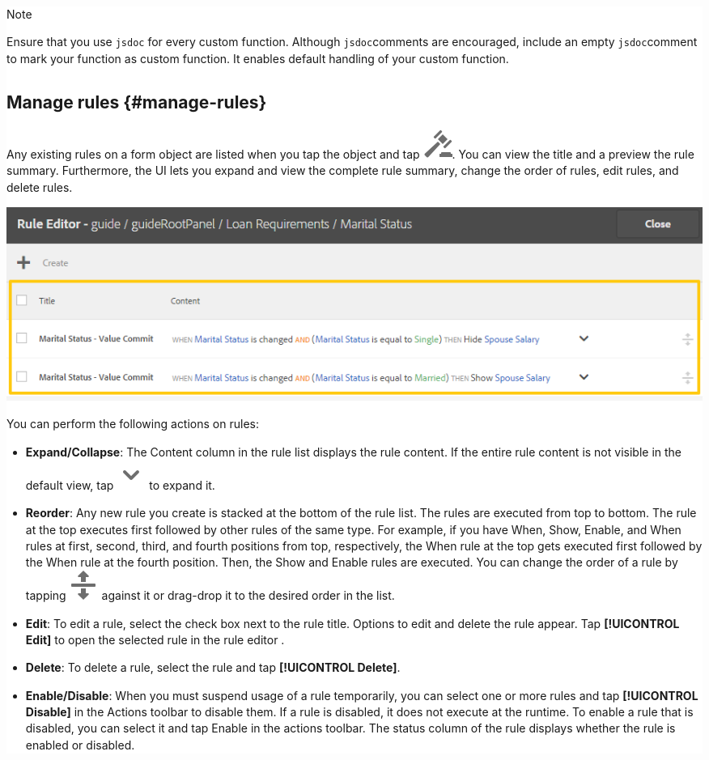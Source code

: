 >[!NOTE]
>
>Ensure that you use `jsdoc` for every custom function. Although `jsdoc`comments are encouraged, include an empty `jsdoc`comment to mark your function as custom function. It enables default handling of your custom function.

## Manage rules {#manage-rules}

Any existing rules on a form object are listed when you tap the object and tap ![edit-rules1](assets/edit-rules-icon.svg). You can view the title and a preview the rule summary. Furthermore, the UI lets you expand and view the complete rule summary, change the order of rules, edit rules, and delete rules.

![List-rules](assets/list-rules.png)

You can perform the following actions on rules:

* **Expand/Collapse**: The Content column in the rule list displays the rule content. If the entire rule content is not visible in the default view, tap ![expand-rule-content](assets/Smock_ChevronDown.svg) to expand it.

* **Reorder**: Any new rule you create is stacked at the bottom of the rule list. The rules are executed from top to bottom. The rule at the top executes first followed by other rules of the same type. For example, if you have When, Show, Enable, and When rules at first, second, third, and fourth positions from top, respectively, the When rule at the top gets executed first followed by the When rule at the fourth position. Then, the Show and Enable rules are executed.
  You can change the order of a rule by tapping ![sort-rules](assets/sort-rules.svg) against it or drag-drop it to the desired order in the list.

* **Edit**: To edit a rule, select the check box next to the rule title. Options to edit and delete the rule appear. Tap **[!UICONTROL Edit]** to open the selected rule in the rule editor .

* **Delete**: To delete a rule, select the rule and tap **[!UICONTROL Delete]**.

* **Enable/Disable**: When you must suspend usage of a rule temporarily, you can select one or more rules and tap **[!UICONTROL Disable]** in the Actions toolbar to disable them. If a rule is disabled, it does not execute at the runtime. To enable a rule that is disabled, you can select it and tap Enable in the actions toolbar. The status column of the rule displays whether the rule is enabled or disabled.
